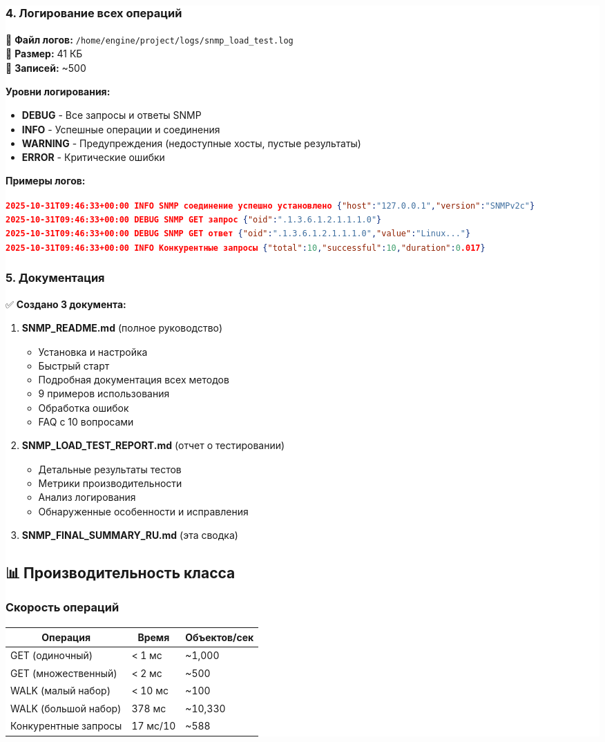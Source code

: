 ### 4. Логирование всех операций
📍 **Файл логов:** `/home/engine/project/logs/snmp_load_test.log`  
📏 **Размер:** 41 КБ  
📝 **Записей:** ~500

**Уровни логирования:**
- **DEBUG** - Все запросы и ответы SNMP
- **INFO** - Успешные операции и соединения
- **WARNING** - Предупреждения (недоступные хосты, пустые результаты)
- **ERROR** - Критические ошибки

**Примеры логов:**
```json
2025-10-31T09:46:33+00:00 INFO SNMP соединение успешно установлено {"host":"127.0.0.1","version":"SNMPv2c"}
2025-10-31T09:46:33+00:00 DEBUG SNMP GET запрос {"oid":".1.3.6.1.2.1.1.1.0"}
2025-10-31T09:46:33+00:00 DEBUG SNMP GET ответ {"oid":".1.3.6.1.2.1.1.1.0","value":"Linux..."}
2025-10-31T09:46:33+00:00 INFO Конкурентные запросы {"total":10,"successful":10,"duration":0.017}
```

### 5. Документация
✅ **Создано 3 документа:**

1. **SNMP_README.md** (полное руководство)
   - Установка и настройка
   - Быстрый старт
   - Подробная документация всех методов
   - 9 примеров использования
   - Обработка ошибок
   - FAQ с 10 вопросами

2. **SNMP_LOAD_TEST_REPORT.md** (отчет о тестировании)
   - Детальные результаты тестов
   - Метрики производительности
   - Анализ логирования
   - Обнаруженные особенности и исправления

3. **SNMP_FINAL_SUMMARY_RU.md** (эта сводка)

## 📊 Производительность класса

### Скорость операций

| Операция | Время | Объектов/сек |
|----------|-------|--------------|
| GET (одиночный) | < 1 мс | ~1,000 |
| GET (множественный) | < 2 мс | ~500 |
| WALK (малый набор) | < 10 мс | ~100 |
| WALK (большой набор) | 378 мс | ~10,330 |
| Конкурентные запросы | 17 мс/10 | ~588 |
